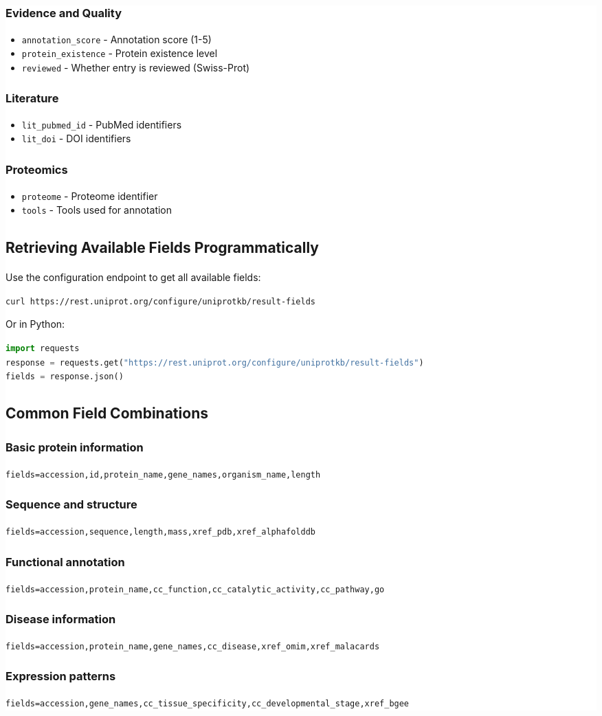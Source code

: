 ### Evidence and Quality
- `annotation_score` - Annotation score (1-5)
- `protein_existence` - Protein existence level
- `reviewed` - Whether entry is reviewed (Swiss-Prot)

### Literature
- `lit_pubmed_id` - PubMed identifiers
- `lit_doi` - DOI identifiers

### Proteomics
- `proteome` - Proteome identifier
- `tools` - Tools used for annotation

## Retrieving Available Fields Programmatically

Use the configuration endpoint to get all available fields:
```bash
curl https://rest.uniprot.org/configure/uniprotkb/result-fields
```

Or in Python:
```python
import requests
response = requests.get("https://rest.uniprot.org/configure/uniprotkb/result-fields")
fields = response.json()
```

## Common Field Combinations

### Basic protein information
```
fields=accession,id,protein_name,gene_names,organism_name,length
```

### Sequence and structure
```
fields=accession,sequence,length,mass,xref_pdb,xref_alphafolddb
```

### Functional annotation
```
fields=accession,protein_name,cc_function,cc_catalytic_activity,cc_pathway,go
```

### Disease information
```
fields=accession,protein_name,gene_names,cc_disease,xref_omim,xref_malacards
```

### Expression patterns
```
fields=accession,gene_names,cc_tissue_specificity,cc_developmental_stage,xref_bgee
```

